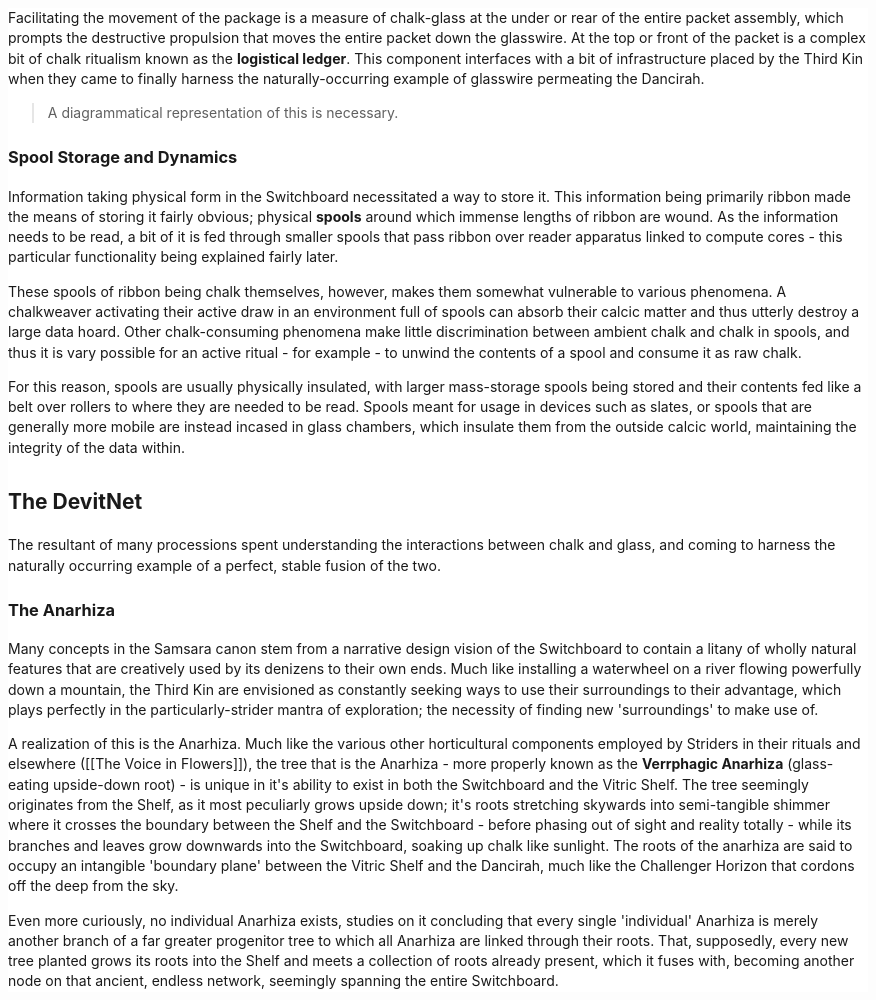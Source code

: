 Facilitating the movement of the package is a measure of chalk-glass at the under or rear of the entire packet assembly, which prompts the destructive propulsion that moves the entire packet down the glasswire. At the top or front of the packet is a complex bit of chalk ritualism known as the **logistical ledger**. This component interfaces with a bit of infrastructure placed by the Third Kin when they came to finally harness the naturally-occurring example of glasswire permeating the Dancirah.

> A diagrammatical representation of this is necessary.

### Spool Storage and Dynamics
Information taking physical form in the Switchboard necessitated a way to store it. This information being primarily ribbon made the means of storing it fairly obvious; physical **spools** around which immense lengths of ribbon are wound. As the information needs to be read, a bit of it is fed through smaller spools that pass ribbon over reader apparatus linked to compute cores - this particular functionality being explained fairly later. 

These spools of ribbon being chalk themselves, however, makes them somewhat vulnerable to various phenomena. A chalkweaver activating their active draw in an environment full of spools can absorb their calcic matter and thus utterly destroy a large data hoard. Other chalk-consuming phenomena make little discrimination between ambient chalk and chalk in spools, and thus it is vary possible for an active ritual - for example - to unwind the contents of a spool and consume it as raw chalk.

For this reason, spools are usually physically insulated, with larger mass-storage spools being stored and their contents fed like a belt over rollers to where they are needed to be read. Spools meant for usage in devices such as slates, or spools that are generally more mobile are instead incased in glass chambers, which insulate them from the outside calcic world, maintaining the integrity of the data within. 

## The DevitNet
The resultant of many processions spent understanding the interactions between chalk and glass, and coming to harness the naturally occurring example of a perfect, stable fusion of the two. 

### The Anarhiza
Many concepts in the Samsara canon stem from a narrative design vision of the Switchboard to contain a litany of wholly natural features that are creatively used by its denizens to their own ends. Much like installing a waterwheel on a river flowing powerfully down a mountain, the Third Kin are envisioned as constantly seeking ways to use their surroundings to their advantage, which plays perfectly in the particularly-strider mantra of exploration; the necessity of finding new 'surroundings' to make use of.

A realization of this is the Anarhiza. Much like the various other horticultural components employed by Striders in their rituals and elsewhere ([[The Voice in Flowers]]), the tree that is the Anarhiza - more properly known as the **Verrphagic Anarhiza** (glass-eating upside-down root) - is unique in it's ability to exist in both the Switchboard and the Vitric Shelf. The tree seemingly originates from the Shelf, as it most peculiarly grows upside down; it's roots stretching skywards into semi-tangible shimmer where it crosses the boundary between the Shelf and the Switchboard - before phasing out of sight and reality totally - while its branches and leaves grow downwards into the Switchboard, soaking up chalk like sunlight. The roots of the anarhiza are said to occupy an intangible 'boundary plane' between the Vitric Shelf and the Dancirah, much like the Challenger Horizon that cordons off the deep from the sky.

Even more curiously, no individual Anarhiza exists, studies on it concluding that every single 'individual' Anarhiza is merely another branch of a far greater progenitor tree to which all Anarhiza are linked through their roots. That, supposedly, every new tree planted grows its roots into the Shelf and meets a collection of roots already present, which it fuses with, becoming another node on that ancient, endless network, seemingly spanning the entire Switchboard.

